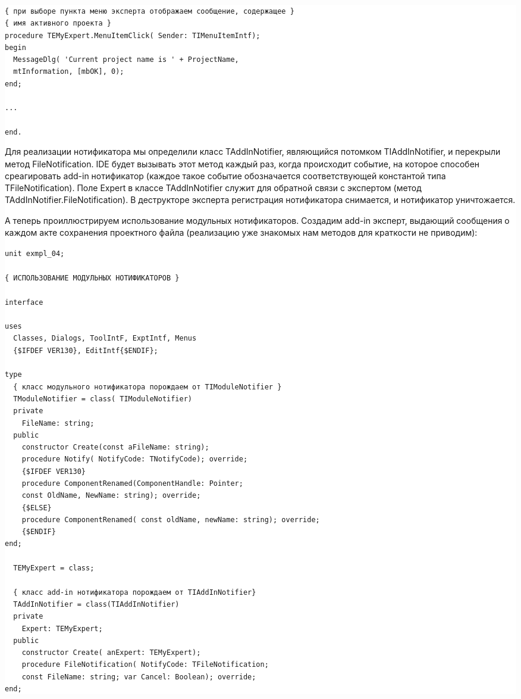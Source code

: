     { при выборе пункта меню эксперта отображаем сообщение, содержащее }
    { имя активного проекта }
    procedure TEMyExpert.MenuItemClick( Sender: TIMenuItemIntf);
    begin
      MessageDlg( 'Current project name is ' + ProjectName,
      mtInformation, [mbOK], 0);
    end;
     
    ...
     
    end.

Для реализации нотификатора мы определили класс TAddInNotifier,
являющийся потомком TIAddInNotifier, и перекрыли метод FileNotification.
IDE будет вызывать этот метод каждый раз, когда происходит событие, на
которое способен среагировать add-in нотификатор (каждое такое событие
обозначается соответствующей константой типа TFileNotification). Поле
Expert в классе TAddInNotifier служит для обратной связи с экспертом
(метод TAddInNotifier.FileNotification). В деструкторе эксперта
регистрация нотификатора снимается, и нотификатор уничтожается.

А теперь проиллюстрируем использование модульных нотификаторов. Создадим
add-in эксперт, выдающий сообщения о каждом акте сохранения проектного
файла (реализацию уже знакомых нам методов для краткости не приводим):

    unit exmpl_04;
     
    { ИСПОЛЬЗОВАНИЕ МОДУЛЬНЫХ НОТИФИКАТОРОВ }
     
    interface
     
    uses
      Classes, Dialogs, ToolIntF, ExptIntf, Menus
      {$IFDEF VER130}, EditIntf{$ENDIF};
     
    type
      { класс модульного нотификатора порождаем от TIModuleNotifier }
      TModuleNotifier = class( TIModuleNotifier)
      private
        FileName: string;
      public
        constructor Create(const aFileName: string);
        procedure Notify( NotifyCode: TNotifyCode); override;
        {$IFDEF VER130}
        procedure ComponentRenamed(ComponentHandle: Pointer;
        const OldName, NewName: string); override;
        {$ELSE}
        procedure ComponentRenamed( const oldName, newName: string); override;
        {$ENDIF}
    end;
     
      TEMyExpert = class;
     
      { класс add-in нотификатора порождаем от TIAddInNotifier}
      TAddInNotifier = class(TIAddInNotifier)
      private
        Expert: TEMyExpert;
      public
        constructor Create( anExpert: TEMyExpert);
        procedure FileNotification( NotifyCode: TFileNotification;
        const FileName: string; var Cancel: Boolean); override;
    end;
     